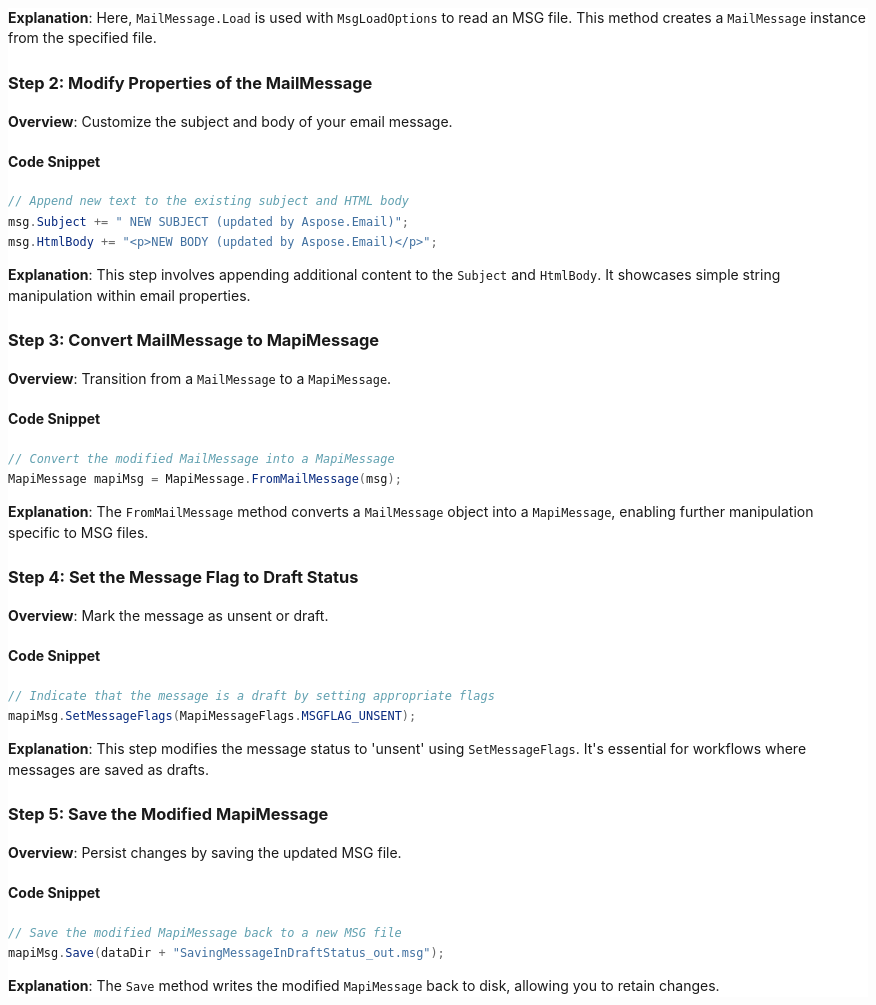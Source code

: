 **Explanation**: Here, `MailMessage.Load` is used with `MsgLoadOptions` to read an MSG file. This method creates a `MailMessage` instance from the specified file.

### Step 2: Modify Properties of the MailMessage

**Overview**: Customize the subject and body of your email message.

#### Code Snippet
```csharp
// Append new text to the existing subject and HTML body
msg.Subject += " NEW SUBJECT (updated by Aspose.Email)";
msg.HtmlBody += "<p>NEW BODY (updated by Aspose.Email)</p>";
```

**Explanation**: This step involves appending additional content to the `Subject` and `HtmlBody`. It showcases simple string manipulation within email properties.

### Step 3: Convert MailMessage to MapiMessage

**Overview**: Transition from a `MailMessage` to a `MapiMessage`.

#### Code Snippet
```csharp
// Convert the modified MailMessage into a MapiMessage
MapiMessage mapiMsg = MapiMessage.FromMailMessage(msg);
```

**Explanation**: The `FromMailMessage` method converts a `MailMessage` object into a `MapiMessage`, enabling further manipulation specific to MSG files.

### Step 4: Set the Message Flag to Draft Status

**Overview**: Mark the message as unsent or draft.

#### Code Snippet
```csharp
// Indicate that the message is a draft by setting appropriate flags
mapiMsg.SetMessageFlags(MapiMessageFlags.MSGFLAG_UNSENT);
```

**Explanation**: This step modifies the message status to 'unsent' using `SetMessageFlags`. It's essential for workflows where messages are saved as drafts.

### Step 5: Save the Modified MapiMessage

**Overview**: Persist changes by saving the updated MSG file.

#### Code Snippet
```csharp
// Save the modified MapiMessage back to a new MSG file
mapiMsg.Save(dataDir + "SavingMessageInDraftStatus_out.msg");
```

**Explanation**: The `Save` method writes the modified `MapiMessage` back to disk, allowing you to retain changes.
